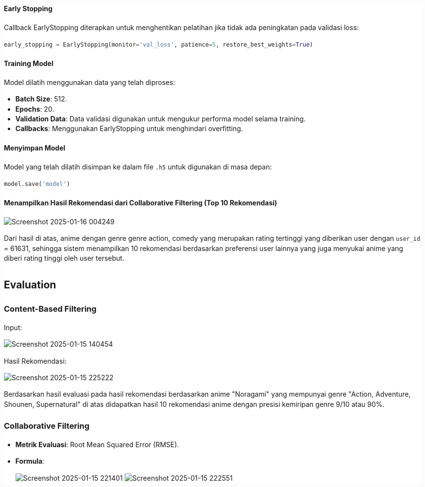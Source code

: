 #### **Early Stopping**
Callback EarlyStopping diterapkan untuk menghentikan pelatihan jika tidak ada peningkatan pada validasi loss:
```python
early_stopping = EarlyStopping(monitor='val_loss', patience=5, restore_best_weights=True)
```

#### **Training Model**
Model dilatih menggunakan data yang telah diproses:
- **Batch Size**: 512.
- **Epochs**: 20.
- **Validation Data**: Data validasi digunakan untuk mengukur performa model selama training.
- **Callbacks**: Menggunakan EarlyStopping untuk menghindari overfitting.

#### **Menyimpan Model**
Model yang telah dilatih disimpan ke dalam file `.h5` untuk digunakan di masa depan:
```python
model.save('model')
```

#### **Menampilkan Hasil Rekomendasi dari Collaborative Filtering (Top 10 Rekomendasi)**

![Screenshot 2025-01-16 004249](https://github.com/user-attachments/assets/8540833d-2adb-4037-b075-fbafec565554)

Dari hasil di atas, anime dengan genre genre action, comedy yang merupakan rating tertinggi yang diberikan user dengan `user_id` = 61631, sehingga sistem menampilkan 10 rekomendasi berdasarkan preferensi user lainnya yang juga menyukai anime yang diberi rating tinggi oleh user tersebut.

## Evaluation

### Content-Based Filtering
Input:

![Screenshot 2025-01-15 140454](https://github.com/user-attachments/assets/b6421f02-0477-4435-9901-9cc1b92cb995)

Hasil Rekomendasi:

![Screenshot 2025-01-15 225222](https://github.com/user-attachments/assets/120bb26d-9854-4a58-9a27-f0a745eee2f9)


Berdasarkan hasil evaluasi pada hasil rekomendasi berdasarkan anime "Noragami" yang mempunyai genre "Action, Adventure, Shounen, Supernatural" di atas didapatkan hasil 10 rekomendasi anime dengan presisi kemiripan genre 9/10 atau 90%.

### Collaborative Filtering
- **Metrik Evaluasi**: Root Mean Squared Error (RMSE).
- **Formula**:

  ![Screenshot 2025-01-15 221401](https://github.com/user-attachments/assets/5ae61131-deb4-4b22-9fc7-bedf532c9738)
![Screenshot 2025-01-15 222551](https://github.com/user-attachments/assets/99b6f885-ea36-4469-9ea0-588950562b87)
